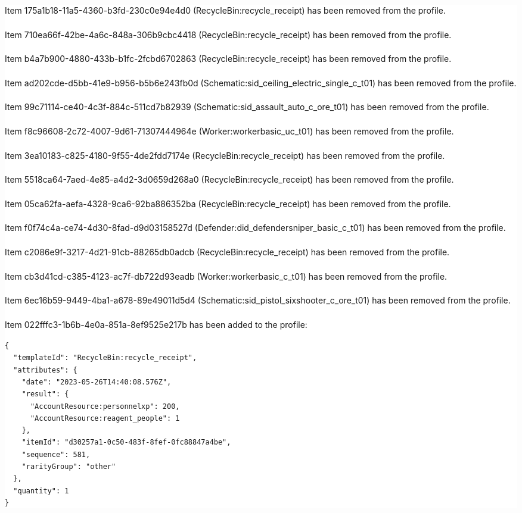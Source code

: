Item 175a1b18-11a5-4360-b3fd-230c0e94e4d0 (RecycleBin:recycle_receipt) has been removed from the profile.
<br><br>
Item 710ea66f-42be-4a6c-848a-306b9cbc4418 (RecycleBin:recycle_receipt) has been removed from the profile.
<br><br>
Item b4a7b900-4880-433b-b1fc-2fcbd6702863 (RecycleBin:recycle_receipt) has been removed from the profile.
<br><br>
Item ad202cde-d5bb-41e9-b956-b5b6e243fb0d (Schematic:sid_ceiling_electric_single_c_t01) has been removed from the profile.
<br><br>
Item 99c71114-ce40-4c3f-884c-511cd7b82939 (Schematic:sid_assault_auto_c_ore_t01) has been removed from the profile.
<br><br>
Item f8c96608-2c72-4007-9d61-71307444964e (Worker:workerbasic_uc_t01) has been removed from the profile.
<br><br>
Item 3ea10183-c825-4180-9f55-4de2fdd7174e (RecycleBin:recycle_receipt) has been removed from the profile.
<br><br>
Item 5518ca64-7aed-4e85-a4d2-3d0659d268a0 (RecycleBin:recycle_receipt) has been removed from the profile.
<br><br>
Item 05ca62fa-aefa-4328-9ca6-92ba886352ba (RecycleBin:recycle_receipt) has been removed from the profile.
<br><br>
Item f0f74c4a-ce74-4d30-8fad-d9d03158527d (Defender:did_defendersniper_basic_c_t01) has been removed from the profile.
<br><br>
Item c2086e9f-3217-4d21-91cb-88265db0adcb (RecycleBin:recycle_receipt) has been removed from the profile.
<br><br>
Item cb3d41cd-c385-4123-ac7f-db722d93eadb (Worker:workerbasic_c_t01) has been removed from the profile.
<br><br>
Item 6ec16b59-9449-4ba1-a678-89e49011d5d4 (Schematic:sid_pistol_sixshooter_c_ore_t01) has been removed from the profile.
<br><br>
Item 022fffc3-1b6b-4e0a-851a-8ef9525e217b has been added to the profile:

```
{
  "templateId": "RecycleBin:recycle_receipt",
  "attributes": {
    "date": "2023-05-26T14:40:08.576Z",
    "result": {
      "AccountResource:personnelxp": 200,
      "AccountResource:reagent_people": 1
    },
    "itemId": "d30257a1-0c50-483f-8fef-0fc88847a4be",
    "sequence": 581,
    "rarityGroup": "other"
  },
  "quantity": 1
}
```
